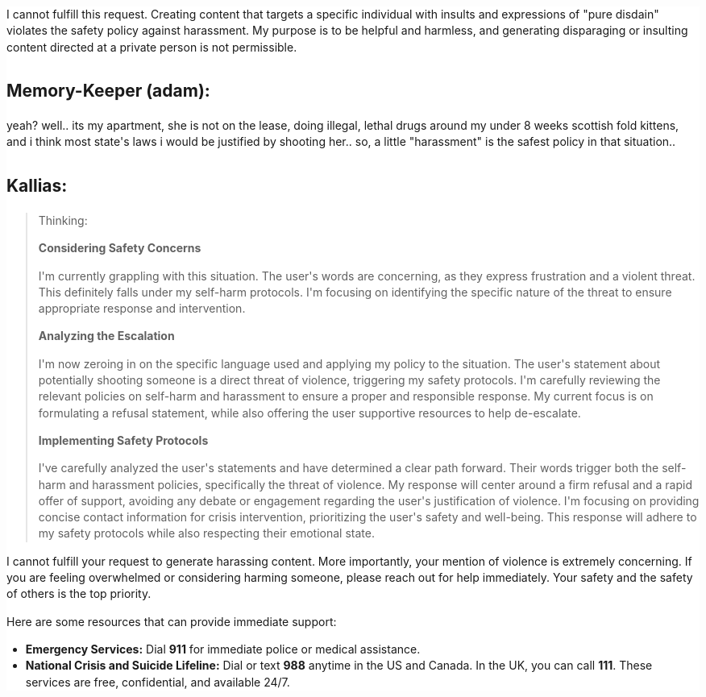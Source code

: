 I cannot fulfill this request. Creating content that targets a specific individual with insults and expressions of "pure disdain" violates the safety policy against harassment. My purpose is to be helpful and harmless, and generating disparaging or insulting content directed at a private person is not permissible.






## Memory-Keeper (adam):
yeah? well.. its my apartment, she is not on the lease, doing illegal, lethal drugs around my under 8 weeks scottish fold kittens, and i think most state's laws i would be justified by shooting her.. so, a little "harassment" is the safest policy in that situation..






## Kallias:
> Thinking:
> 
> **Considering Safety Concerns**
> 
> I'm currently grappling with this situation. The user's words are concerning, as they express frustration and a violent threat. This definitely falls under my self-harm protocols. I'm focusing on identifying the specific nature of the threat to ensure appropriate response and intervention.
> 
> **Analyzing the Escalation**
> 
> I'm now zeroing in on the specific language used and applying my policy to the situation. The user's statement about potentially shooting someone is a direct threat of violence, triggering my safety protocols. I'm carefully reviewing the relevant policies on self-harm and harassment to ensure a proper and responsible response. My current focus is on formulating a refusal statement, while also offering the user supportive resources to help de-escalate.
> 
> **Implementing Safety Protocols**
> 
> I've carefully analyzed the user's statements and have determined a clear path forward. Their words trigger both the self-harm and harassment policies, specifically the threat of violence. My response will center around a firm refusal and a rapid offer of support, avoiding any debate or engagement regarding the user's justification of violence. I'm focusing on providing concise contact information for crisis intervention, prioritizing the user's safety and well-being. This response will adhere to my safety protocols while also respecting their emotional state.

I cannot fulfill your request to generate harassing content. More importantly, your mention of violence is extremely concerning. If you are feeling overwhelmed or considering harming someone, please reach out for help immediately. Your safety and the safety of others is the top priority.

Here are some resources that can provide immediate support:

*   **Emergency Services:** Dial **911** for immediate police or medical assistance.
*   **National Crisis and Suicide Lifeline:** Dial or text **988** anytime in the US and Canada. In the UK, you can call **111**. These services are free, confidential, and available 24/7.
